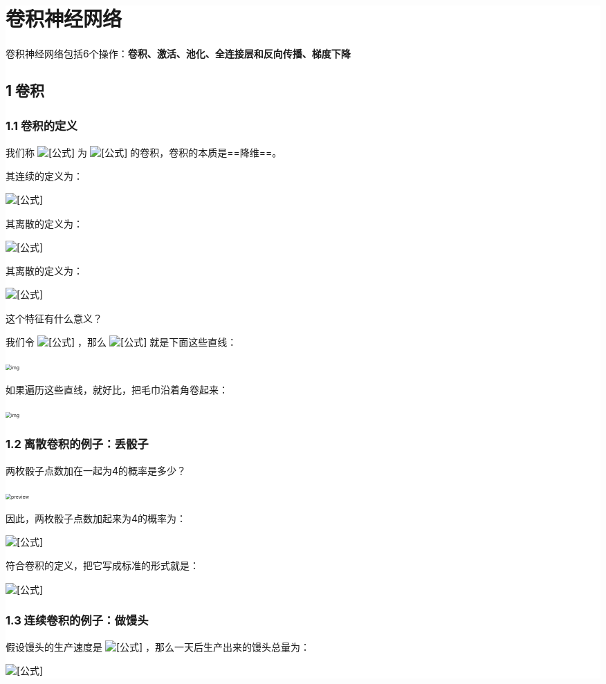 # 卷积神经网络

卷积神经网络包括6个操作：**卷积、激活、池化、全连接层和反向传播、梯度下降**

## 1 卷积

### 1.1 卷积的定义

 我们称 ![[公式]](https://www.zhihu.com/equation?tex=%28f%2Ag%29%28n%29) 为 ![[公式]](https://www.zhihu.com/equation?tex=f%2Cg) 的卷积，卷积的本质是==降维==。

其连续的定义为：

![[公式]](https://www.zhihu.com/equation?tex=%5Cdisplaystyle+%28f%2Ag%29%28n%29%3D%5Cint+_%7B-%5Cinfty+%7D%5E%7B%5Cinfty+%7Df%28%5Ctau+%29g%28n-%5Ctau+%29d%5Ctau+%5C%5C)

其离散的定义为：

![[公式]](https://www.zhihu.com/equation?tex=%5Cdisplaystyle+%28f%2Ag%29%28n%29%3D%5Csum+_%7B%5Ctau+%3D-%5Cinfty+%7D%5E%7B%5Cinfty+%7D%7Bf%28%5Ctau+%29g%28n-%5Ctau+%29%7D%5C%5C)

其离散的定义为：

![[公式]](https://www.zhihu.com/equation?tex=%5Cdisplaystyle+%28f%2Ag%29%28n%29%3D%5Csum+_%7B%5Ctau+%3D-%5Cinfty+%7D%5E%7B%5Cinfty+%7D%7Bf%28%5Ctau+%29g%28n-%5Ctau+%29%7D%5C%5C)

这个特征有什么意义？

我们令 ![[公式]](https://www.zhihu.com/equation?tex=x%3D%5Ctau+%2Cy%3Dn-%5Ctau+) ，那么 ![[公式]](https://www.zhihu.com/equation?tex=x%2By%3Dn) 就是下面这些直线：

<img src="https://pic1.zhimg.com/50/v2-8be52f6bada3f7a21cebfc210d2e7ea0_hd.webp?source=1940ef5c" alt="img" style="zoom:50%;" />

如果遍历这些直线，就好比，把毛巾沿着角卷起来：

<img src="https://pic1.zhimg.com/50/v2-1d0c819fc7ca6f8da25435da070a2715_hd.jpg?source=1940ef5c" alt="img" style="zoom:50%;" />

### 1.2 离散卷积的例子：丢骰子

两枚骰子点数加在一起为4的概率是多少？

<img src="https://pic1.zhimg.com/v2-a67a711702ce48cd7632e783ae0a1f42_r.jpg?source=1940ef5c" alt="preview" style="zoom:50%;" />

因此，两枚骰子点数加起来为4的概率为：

![[公式]](https://www.zhihu.com/equation?tex=f%281%29g%283%29%2Bf%282%29g%282%29%2Bf%283%29g%281%29%5C%5C)

符合卷积的定义，把它写成标准的形式就是：

![[公式]](https://www.zhihu.com/equation?tex=%5Cdisplaystyle+%28f%2Ag%29%284%29%3D%5Csum+_%7Bm%3D1%7D%5E%7B3%7Df%284-m%29g%28m%29%5C%5C)

### 1.3 连续卷积的例子：做馒头

假设馒头的生产速度是 ![[公式]](https://www.zhihu.com/equation?tex=f%28t%29) ，那么一天后生产出来的馒头总量为：

![[公式]](https://www.zhihu.com/equation?tex=%5Cint+_%7B0%7D%5E%7B24%7Df%28t%29dt%5C%5C)
